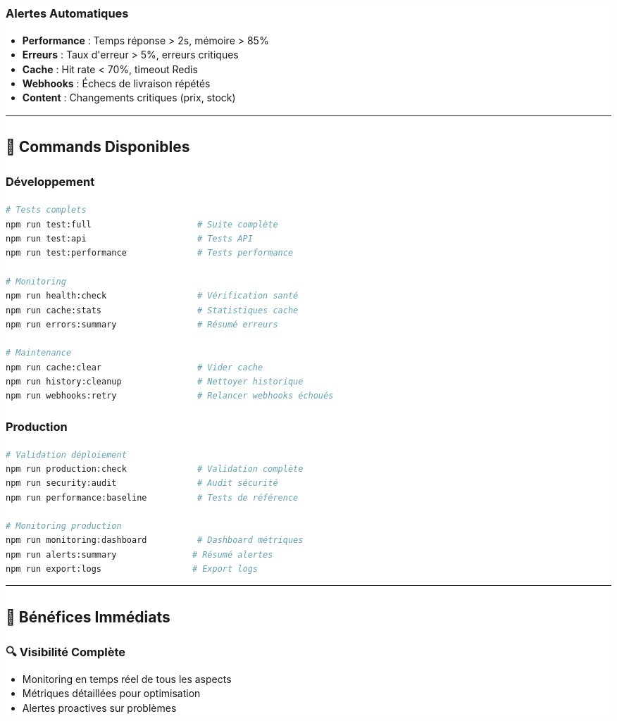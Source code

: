 ### Alertes Automatiques
- **Performance** : Temps réponse > 2s, mémoire > 85%
- **Erreurs** : Taux d'erreur > 5%, erreurs critiques
- **Cache** : Hit rate < 70%, timeout Redis
- **Webhooks** : Échecs de livraison répétés
- **Content** : Changements critiques (prix, stock)

---

## 🚀 Commands Disponibles

### Développement
```bash
# Tests complets
npm run test:full                     # Suite complète
npm run test:api                      # Tests API
npm run test:performance              # Tests performance

# Monitoring
npm run health:check                  # Vérification santé
npm run cache:stats                   # Statistiques cache
npm run errors:summary                # Résumé erreurs

# Maintenance
npm run cache:clear                   # Vider cache
npm run history:cleanup               # Nettoyer historique
npm run webhooks:retry                # Relancer webhooks échoués
```

### Production
```bash
# Validation déploiement
npm run production:check              # Validation complète
npm run security:audit                # Audit sécurité
npm run performance:baseline          # Tests de référence

# Monitoring production
npm run monitoring:dashboard          # Dashboard métriques
npm run alerts:summary               # Résumé alertes
npm run export:logs                  # Export logs
```

---

## 🎉 Bénéfices Immédiats

### 🔍 **Visibilité Complète**
- Monitoring en temps réel de tous les aspects
- Métriques détaillées pour optimisation
- Alertes proactives sur problèmes
